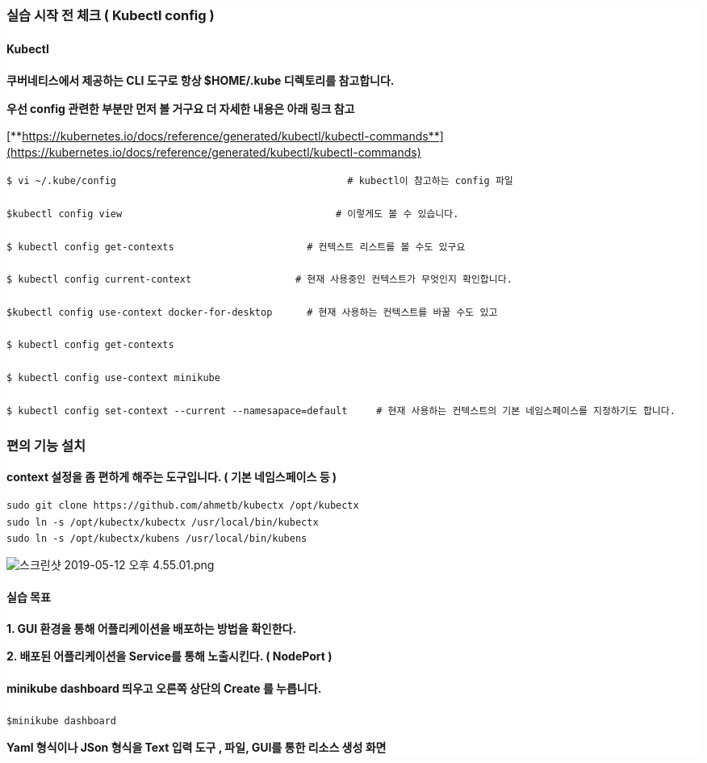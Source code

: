 ### 실습 시작 전 체크 ( Kubectl config )

#### Kubectl

**쿠버네티스에서 제공하는 CLI 도구로 항상 $HOME/.kube 디렉토리를 참고합니다.**

**우선 config 관련한 부분만 먼저 볼 거구요 더 자세한 내용은 아래 링크 참고**

[**https://kubernetes.io/docs/reference/generated/kubectl/kubectl-commands**](https://kubernetes.io/docs/reference/generated/kubectl/kubectl-commands)

```
$ vi ~/.kube/config                                        # kubectl이 참고하는 config 파일 

$kubectl config view                                     # 이렇게도 볼 수 있습니다.

$ kubectl config get-contexts                       # 컨텍스트 리스트를 볼 수도 있구요 
    
$ kubectl config current-context                  # 현재 사용중인 컨텍스트가 무엇인지 확인합니다.

$kubectl config use-context docker-for-desktop      # 현재 사용하는 컨텍스트를 바꿀 수도 있고 

$ kubectl config get-contexts

$ kubectl config use-context minikube       

$ kubectl config set-context --current --namesapace=default     # 현재 사용하는 컨텍스트의 기본 네임스페이스를 지정하기도 합니다. 
```

### 편의 기능 설치

**context 설정을 좀 편하게 해주는 도구입니다. ( 기본 네임스페이스 등 )**

```
sudo git clone https://github.com/ahmetb/kubectx /opt/kubectx
sudo ln -s /opt/kubectx/kubectx /usr/local/bin/kubectx
sudo ln -s /opt/kubectx/kubens /usr/local/bin/kubens
```

![스크린샷 2019-05-12 오후 4.55.01.png](https://nhnent.dooray.com/share/posts/21vzcW1CT2S5rgZpe8m6lA/files/2477525151725247199)

#### 실습 목표

**1. GUI 환경을 통해 어플리케이션을 배포하는 방법을 확인한다.**

**2. 배포된 어플리케이션을 Service를 통해 노출시킨다. ( NodePort )**

#### minikube dashboard 띄우고 오른쪽 상단의 Create 를 누릅니다.

```
$minikube dashboard 
```

**Yaml 형식이나 JSon 형식을 Text 입력 도구 , 파일, GUI를 통한 리소스 생성 화면**
